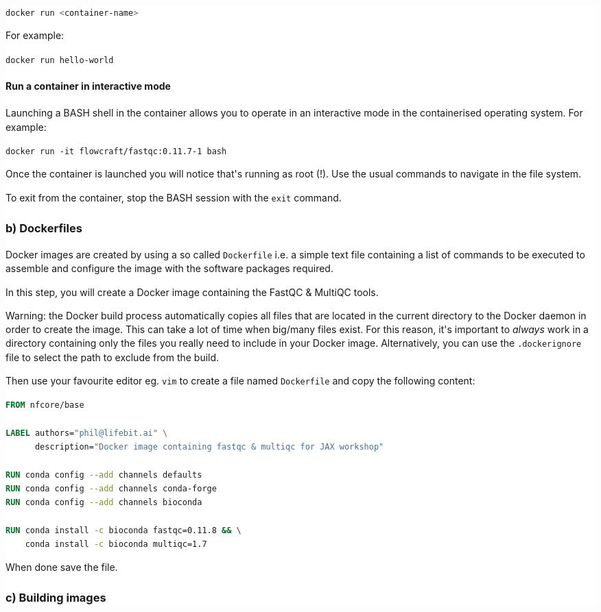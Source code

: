 ```bash
docker run <container-name> 
```

For example: 

```bash
docker run hello-world  
```

#### Run a container in interactive mode 

Launching a BASH shell in the container allows you to operate in an interactive mode 
in the containerised operating system. For example: 

```
docker run -it flowcraft/fastqc:0.11.7-1 bash 
``` 

Once the container is launched you will notice that's running as root (!). 
Use the usual commands to navigate in the file system.

To exit from the container, stop the BASH session with the `exit` command.

### b) Dockerfiles

Docker images are created by using a so called `Dockerfile` i.e. a simple text file 
containing a list of commands to be executed to assemble and configure the image
with the software packages required.    

In this step, you will create a Docker image containing the FastQC & MultiQC tools.


Warning: the Docker build process automatically copies all files that are located in the 
current directory to the Docker daemon in order to create the image. This can take 
a lot of time when big/many files exist. For this reason, it's important to *always* work in 
a directory containing only the files you really need to include in your Docker image. 
Alternatively, you can use the `.dockerignore` file to select the path to exclude from the build. 

Then use your favourite editor eg. `vim` to create a file named `Dockerfile` and copy the 
following content: 

```Dockerfile
FROM nfcore/base

LABEL authors="phil@lifebit.ai" \
      description="Docker image containing fastqc & multiqc for JAX workshop"

RUN conda config --add channels defaults
RUN conda config --add channels conda-forge
RUN conda config --add channels bioconda

RUN conda install -c bioconda fastqc=0.11.8 && \
    conda install -c bioconda multiqc=1.7
```

When done save the file. 

### c) Building images
